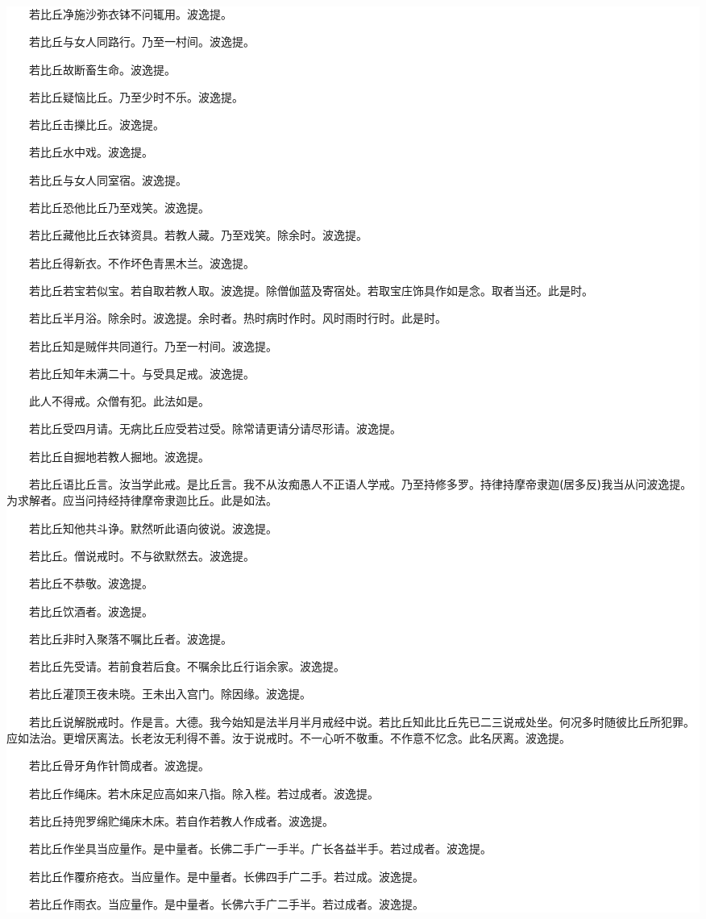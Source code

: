 　　若比丘净施沙弥衣钵不问辄用。波逸提。

　　若比丘与女人同路行。乃至一村间。波逸提。

　　若比丘故断畜生命。波逸提。

　　若比丘疑恼比丘。乃至少时不乐。波逸提。

　　若比丘击擽比丘。波逸提。

　　若比丘水中戏。波逸提。

　　若比丘与女人同室宿。波逸提。

　　若比丘恐他比丘乃至戏笑。波逸提。

　　若比丘藏他比丘衣钵资具。若教人藏。乃至戏笑。除余时。波逸提。

　　若比丘得新衣。不作坏色青黑木兰。波逸提。

　　若比丘若宝若似宝。若自取若教人取。波逸提。除僧伽蓝及寄宿处。若取宝庄饰具作如是念。取者当还。此是时。

　　若比丘半月浴。除余时。波逸提。余时者。热时病时作时。风时雨时行时。此是时。

　　若比丘知是贼伴共同道行。乃至一村间。波逸提。

　　若比丘知年未满二十。与受具足戒。波逸提。

　　此人不得戒。众僧有犯。此法如是。

　　若比丘受四月请。无病比丘应受若过受。除常请更请分请尽形请。波逸提。

　　若比丘自掘地若教人掘地。波逸提。

　　若比丘语比丘言。汝当学此戒。是比丘言。我不从汝痴愚人不正语人学戒。乃至持修多罗。持律持摩帝隶迦(居多反)我当从问波逸提。为求解者。应当问持经持律摩帝隶迦比丘。此是如法。

　　若比丘知他共斗诤。默然听此语向彼说。波逸提。

　　若比丘。僧说戒时。不与欲默然去。波逸提。

　　若比丘不恭敬。波逸提。

　　若比丘饮酒者。波逸提。

　　若比丘非时入聚落不嘱比丘者。波逸提。

　　若比丘先受请。若前食若后食。不嘱余比丘行诣余家。波逸提。

　　若比丘灌顶王夜未晓。王未出入宫门。除因缘。波逸提。

　　若比丘说解脱戒时。作是言。大德。我今始知是法半月半月戒经中说。若比丘知此比丘先已二三说戒处坐。何况多时随彼比丘所犯罪。应如法治。更增厌离法。长老汝无利得不善。汝于说戒时。不一心听不敬重。不作意不忆念。此名厌离。波逸提。

　　若比丘骨牙角作针筒成者。波逸提。

　　若比丘作绳床。若木床足应高如来八指。除入梐。若过成者。波逸提。

　　若比丘持兜罗绵贮绳床木床。若自作若教人作成者。波逸提。

　　若比丘作坐具当应量作。是中量者。长佛二手广一手半。广长各益半手。若过成者。波逸提。

　　若比丘作覆疥疮衣。当应量作。是中量者。长佛四手广二手。若过成。波逸提。

　　若比丘作雨衣。当应量作。是中量者。长佛六手广二手半。若过成者。波逸提。
